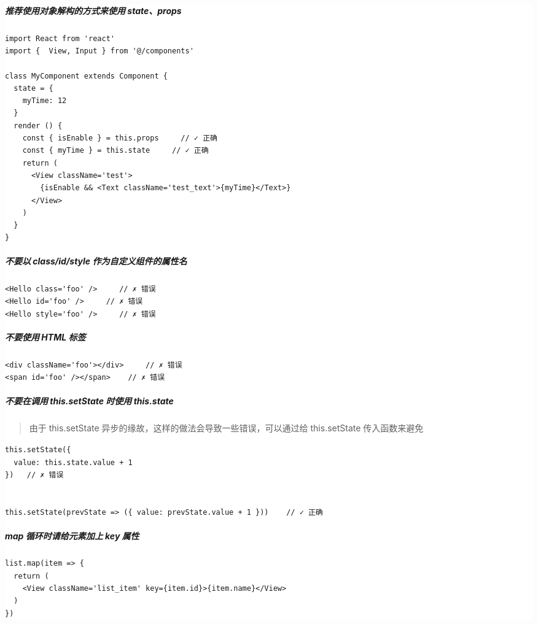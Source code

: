 ##### 推荐使用对象解构的方式来使用 state、props
```
import React from 'react'
import {  View, Input } from '@/components'

class MyComponent extends Component {
  state = {
    myTime: 12
  }
  render () {
    const { isEnable } = this.props     // ✓ 正确
    const { myTime } = this.state     // ✓ 正确
    return (
      <View className='test'>
        {isEnable && <Text className='test_text'>{myTime}</Text>}
      </View>
    )
  }
}
```

##### 不要以 class/id/style 作为自定义组件的属性名
```
<Hello class='foo' />     // ✗ 错误
<Hello id='foo' />     // ✗ 错误
<Hello style='foo' />     // ✗ 错误
```

##### 不要使用 HTML 标签
```
<div className='foo'></div>     // ✗ 错误
<span id='foo' /></span>    // ✗ 错误
```

##### 不要在调用 this.setState 时使用 this.state
>由于 this.setState 异步的缘故，这样的做法会导致一些错误，可以通过给 this.setState 传入函数来避免
```
this.setState({
  value: this.state.value + 1
})   // ✗ 错误


this.setState(prevState => ({ value: prevState.value + 1 }))    // ✓ 正确
```

##### map 循环时请给元素加上 key 属性
```
list.map(item => {
  return (
    <View className='list_item' key={item.id}>{item.name}</View>
  )
})
```
